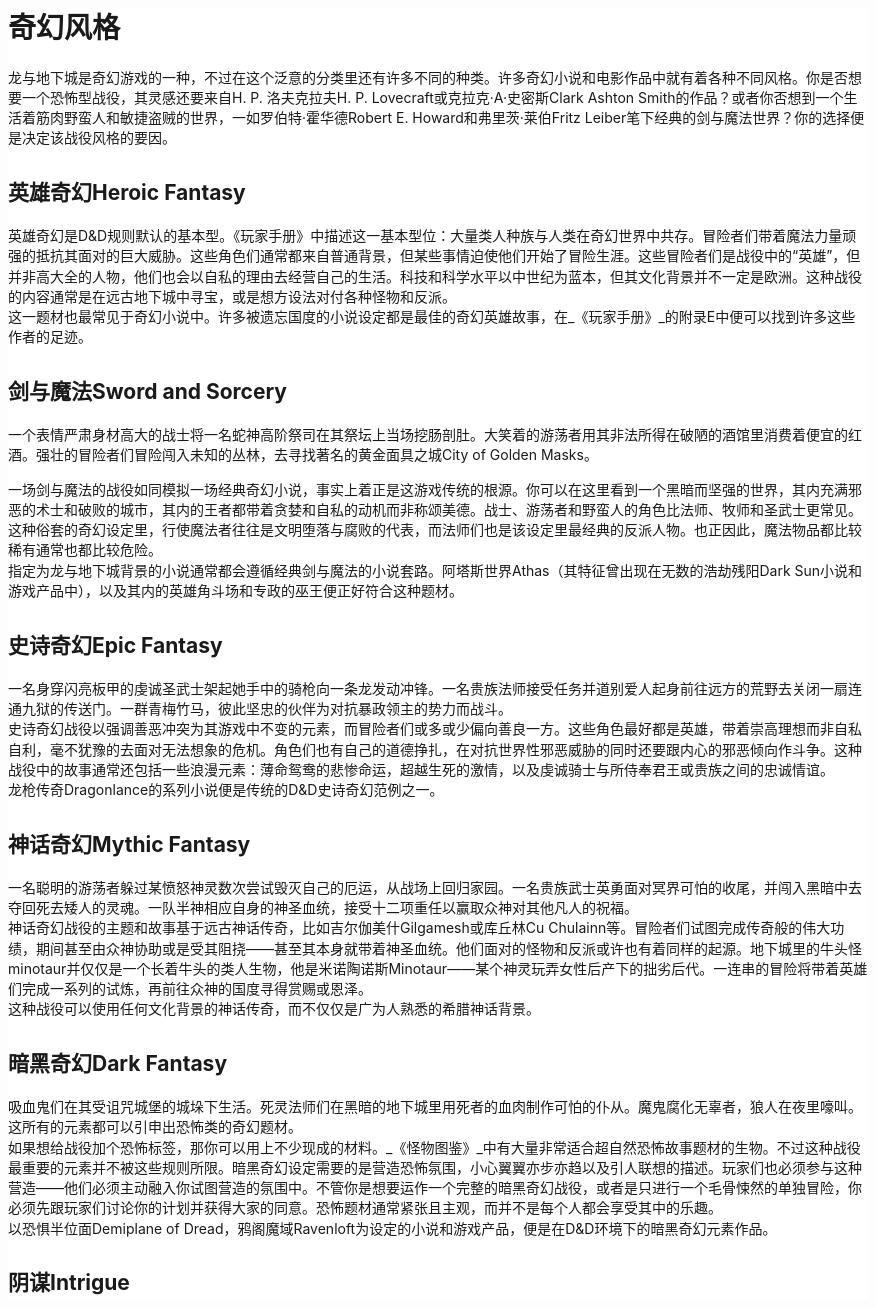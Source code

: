 # 奇幻风格

&#x20;   龙与地下城是奇幻游戏的一种，不过在这个泛意的分类里还有许多不同的种类。许多奇幻小说和电影作品中就有着各种不同风格。你是否想要一个恐怖型战役，其灵感还要来自H. P. 洛夫克拉夫H. P. Lovecraft或克拉克·A·史密斯Clark Ashton Smith的作品？或者你否想到一个生活着筋肉野蛮人和敏捷盗贼的世界，一如罗伯特·霍华德Robert E. Howard和弗里茨·莱伯Fritz Leiber笔下经典的剑与魔法世界？你的选择便是决定该战役风格的要因。

## **英雄奇幻Heroic Fantasy**

&#x20;   英雄奇幻是D\&D规则默认的基本型。《玩家手册》中描述这一基本型位：大量类人种族与人类在奇幻世界中共存。冒险者们带着魔法力量顽强的抵抗其面对的巨大威胁。这些角色们通常都来自普通背景，但某些事情迫使他们开始了冒险生涯。这些冒险者们是战役中的“英雄”，但并非高大全的人物，他们也会以自私的理由去经营自己的生活。科技和科学水平以中世纪为蓝本，但其文化背景并不一定是欧洲。这种战役的内容通常是在远古地下城中寻宝，或是想方设法对付各种怪物和反派。\
&#x20;   这一题材也最常见于奇幻小说中。许多被遗忘国度的小说设定都是最佳的奇幻英雄故事，在_《玩家手册》_的附录E中便可以找到许多这些作者的足迹。

## **剑与魔法Sword and Sorcery**

&#x20;   一个表情严肃身材高大的战士将一名蛇神高阶祭司在其祭坛上当场挖肠剖肚。大笑着的游荡者用其非法所得在破陋的酒馆里消费着便宜的红酒。强壮的冒险者们冒险闯入未知的丛林，去寻找著名的黄金面具之城City of Golden Masks。

&#x20;   一场剑与魔法的战役如同模拟一场经典奇幻小说，事实上着正是这游戏传统的根源。你可以在这里看到一个黑暗而坚强的世界，其内充满邪恶的术士和破败的城市，其内的王者都带着贪婪和自私的动机而非称颂美德。战士、游荡者和野蛮人的角色比法师、牧师和圣武士更常见。这种俗套的奇幻设定里，行使魔法者往往是文明堕落与腐败的代表，而法师们也是该设定里最经典的反派人物。也正因此，魔法物品都比较稀有通常也都比较危险。\
&#x20;   指定为龙与地下城背景的小说通常都会遵循经典剑与魔法的小说套路。阿塔斯世界Athas（其特征曾出现在无数的浩劫残阳Dark Sun小说和游戏产品中），以及其内的英雄角斗场和专政的巫王便正好符合这种题材。

## **史诗奇幻Epic Fantasy**

&#x20;   一名身穿闪亮板甲的虔诚圣武士架起她手中的骑枪向一条龙发动冲锋。一名贵族法师接受任务并道别爱人起身前往远方的荒野去关闭一扇连通九狱的传送门。一群青梅竹马，彼此坚忠的伙伴为对抗暴政领主的势力而战斗。\
&#x20;   史诗奇幻战役以强调善恶冲突为其游戏中不变的元素，而冒险者们或多或少偏向善良一方。这些角色最好都是英雄，带着崇高理想而非自私自利，毫不犹豫的去面对无法想象的危机。角色们也有自己的道德挣扎，在对抗世界性邪恶威胁的同时还要跟内心的邪恶倾向作斗争。这种战役中的故事通常还包括一些浪漫元素：薄命鸳鸯的悲惨命运，超越生死的激情，以及虔诚骑士与所侍奉君王或贵族之间的忠诚情谊。\
&#x20;   龙枪传奇Dragonlance的系列小说便是传统的D\&D史诗奇幻范例之一。

## **神话奇幻Mythic Fantasy**

&#x20;   一名聪明的游荡者躲过某愤怒神灵数次尝试毁灭自己的厄运，从战场上回归家园。一名贵族武士英勇面对冥界可怕的收尾，并闯入黑暗中去夺回死去矮人的灵魂。一队半神相应自身的神圣血统，接受十二项重任以赢取众神对其他凡人的祝福。\
&#x20;   神话奇幻战役的主题和故事基于远古神话传奇，比如吉尔伽美什Gilgamesh或库丘林Cu Chulainn等。冒险者们试图完成传奇般的伟大功绩，期间甚至由众神协助或是受其阻挠——甚至其本身就带着神圣血统。他们面对的怪物和反派或许也有着同样的起源。地下城里的牛头怪minotaur并仅仅是一个长着牛头的类人生物，他是米诺陶诺斯Minotaur——某个神灵玩弄女性后产下的拙劣后代。一连串的冒险将带着英雄们完成一系列的试炼，再前往众神的国度寻得赏赐或恩泽。\
&#x20;   这种战役可以使用任何文化背景的神话传奇，而不仅仅是广为人熟悉的希腊神话背景。

## **暗黑奇幻Dark Fantasy**

&#x20;   吸血鬼们在其受诅咒城堡的城垛下生活。死灵法师们在黑暗的地下城里用死者的血肉制作可怕的仆从。魔鬼腐化无辜者，狼人在夜里嚎叫。这所有的元素都可以引申出恐怖类的奇幻题材。\
&#x20;   如果想给战役加个恐怖标签，那你可以用上不少现成的材料。_《怪物图鉴》_中有大量非常适合超自然恐怖故事题材的生物。不过这种战役最重要的元素并不被这些规则所限。暗黑奇幻设定需要的是营造恐怖氛围，小心翼翼亦步亦趋以及引人联想的描述。玩家们也必须参与这种营造——他们必须主动融入你试图营造的氛围中。不管你是想要运作一个完整的暗黑奇幻战役，或者是只进行一个毛骨悚然的单独冒险，你必须先跟玩家们讨论你的计划并获得大家的同意。恐怖题材通常紧张且主观，而并不是每个人都会享受其中的乐趣。\
&#x20;   以恐惧半位面Demiplane of Dread，鸦阁魔域Ravenloft为设定的小说和游戏产品，便是在D\&D环境下的暗黑奇幻元素作品。

## **阴谋Intrigue**
